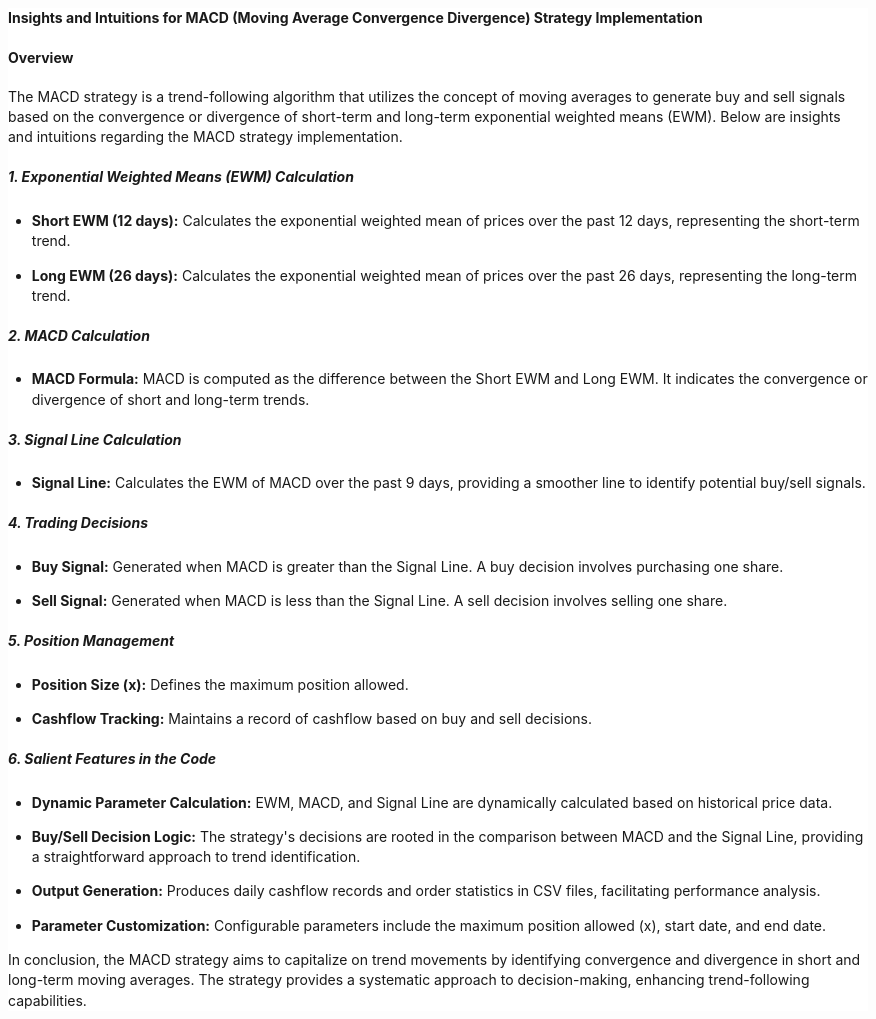 #### Insights and Intuitions for MACD (Moving Average Convergence Divergence) Strategy Implementation

#### Overview

The MACD strategy is a trend-following algorithm that utilizes the concept of moving averages to generate buy and sell signals based on the convergence or divergence of short-term and long-term exponential weighted means (EWM). Below are insights and intuitions regarding the MACD strategy implementation.

##### 1. Exponential Weighted Means (EWM) Calculation

- **Short EWM (12 days):** Calculates the exponential weighted mean of prices over the past 12 days, representing the short-term trend.

- **Long EWM (26 days):** Calculates the exponential weighted mean of prices over the past 26 days, representing the long-term trend.

##### 2. MACD Calculation

- **MACD Formula:** MACD is computed as the difference between the Short EWM and Long EWM. It indicates the convergence or divergence of short and long-term trends.

##### 3. Signal Line Calculation

- **Signal Line:** Calculates the EWM of MACD over the past 9 days, providing a smoother line to identify potential buy/sell signals.

##### 4. Trading Decisions

- **Buy Signal:** Generated when MACD is greater than the Signal Line. A buy decision involves purchasing one share.

- **Sell Signal:** Generated when MACD is less than the Signal Line. A sell decision involves selling one share.

##### 5. Position Management

- **Position Size (x):** Defines the maximum position allowed.

- **Cashflow Tracking:** Maintains a record of cashflow based on buy and sell decisions.

##### 6. Salient Features in the Code

- **Dynamic Parameter Calculation:** EWM, MACD, and Signal Line are dynamically calculated based on historical price data.

- **Buy/Sell Decision Logic:** The strategy's decisions are rooted in the comparison between MACD and the Signal Line, providing a straightforward approach to trend identification.

- **Output Generation:** Produces daily cashflow records and order statistics in CSV files, facilitating performance analysis.

- **Parameter Customization:** Configurable parameters include the maximum position allowed (x), start date, and end date.

In conclusion, the MACD strategy aims to capitalize on trend movements by identifying convergence and divergence in short and long-term moving averages. The strategy provides a systematic approach to decision-making, enhancing trend-following capabilities.
